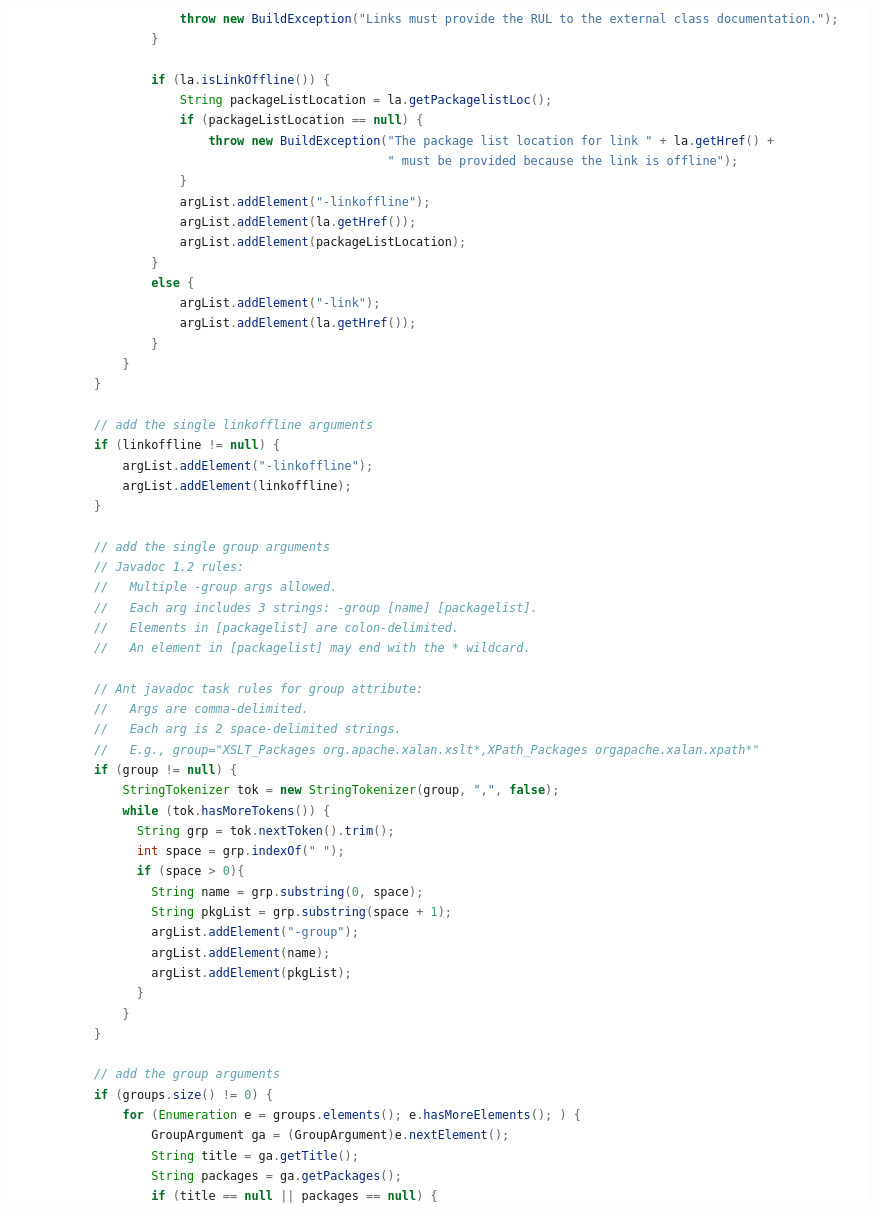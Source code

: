 ```java
                        throw new BuildException("Links must provide the RUL to the external class documentation.");
                    }
                
                    if (la.isLinkOffline()) {
                        String packageListLocation = la.getPackagelistLoc();
                        if (packageListLocation == null) {
                            throw new BuildException("The package list location for link " + la.getHref() +
                                                     " must be provided because the link is offline");
                        }
                        argList.addElement("-linkoffline");
                        argList.addElement(la.getHref());
                        argList.addElement(packageListLocation);
                    }
                    else {
                        argList.addElement("-link");
                        argList.addElement(la.getHref());
                    }
                }
            }                                   
                                                
            // add the single linkoffline arguments
            if (linkoffline != null) {
                argList.addElement("-linkoffline");
                argList.addElement(linkoffline);
            }
            
            // add the single group arguments
            // Javadoc 1.2 rules:
            //   Multiple -group args allowed.
            //   Each arg includes 3 strings: -group [name] [packagelist].
            //   Elements in [packagelist] are colon-delimited.
            //   An element in [packagelist] may end with the * wildcard.

            // Ant javadoc task rules for group attribute:
            //   Args are comma-delimited.
            //   Each arg is 2 space-delimited strings.
            //   E.g., group="XSLT_Packages org.apache.xalan.xslt*,XPath_Packages orgapache.xalan.xpath*"
            if (group != null) {
                StringTokenizer tok = new StringTokenizer(group, ",", false);
                while (tok.hasMoreTokens()) {
                  String grp = tok.nextToken().trim();
                  int space = grp.indexOf(" ");
                  if (space > 0){
                    String name = grp.substring(0, space);
                    String pkgList = grp.substring(space + 1);
                    argList.addElement("-group");
                    argList.addElement(name);
                    argList.addElement(pkgList);
                  }
                }
            }
            
            // add the group arguments
            if (groups.size() != 0) {
                for (Enumeration e = groups.elements(); e.hasMoreElements(); ) {
                    GroupArgument ga = (GroupArgument)e.nextElement();
                    String title = ga.getTitle();
                    String packages = ga.getPackages();
                    if (title == null || packages == null) {
```